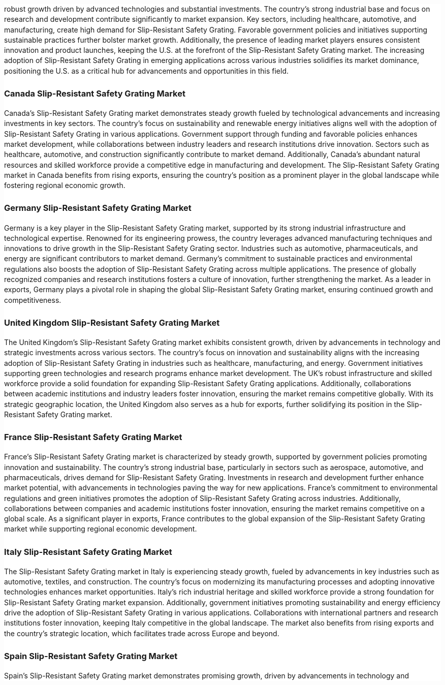 robust growth driven by advanced technologies and substantial investments. The country&rsquo;s strong industrial base and focus on research and development contribute significantly to market expansion. Key sectors, including healthcare, automotive, and manufacturing, create high demand for Slip-Resistant Safety Grating. Favorable government policies and initiatives supporting sustainable practices further bolster market growth. Additionally, the presence of leading market players ensures consistent innovation and product launches, keeping the U.S. at the forefront of the Slip-Resistant Safety Grating market. The increasing adoption of Slip-Resistant Safety Grating in emerging applications across various industries solidifies its market dominance, positioning the U.S. as a critical hub for advancements and opportunities in this field.</p><h3>Canada Slip-Resistant Safety Grating Market</h3><p>Canada&rsquo;s Slip-Resistant Safety Grating market demonstrates steady growth fueled by technological advancements and increasing investments in key sectors. The country&rsquo;s focus on sustainability and renewable energy initiatives aligns well with the adoption of Slip-Resistant Safety Grating in various applications. Government support through funding and favorable policies enhances market development, while collaborations between industry leaders and research institutions drive innovation. Sectors such as healthcare, automotive, and construction significantly contribute to market demand. Additionally, Canada&rsquo;s abundant natural resources and skilled workforce provide a competitive edge in manufacturing and development. The Slip-Resistant Safety Grating market in Canada benefits from rising exports, ensuring the country&rsquo;s position as a prominent player in the global landscape while fostering regional economic growth.</p><h3>Germany Slip-Resistant Safety Grating Market</h3><p>Germany is a key player in the Slip-Resistant Safety Grating market, supported by its strong industrial infrastructure and technological expertise. Renowned for its engineering prowess, the country leverages advanced manufacturing techniques and innovations to drive growth in the Slip-Resistant Safety Grating sector. Industries such as automotive, pharmaceuticals, and energy are significant contributors to market demand. Germany&rsquo;s commitment to sustainable practices and environmental regulations also boosts the adoption of Slip-Resistant Safety Grating across multiple applications. The presence of globally recognized companies and research institutions fosters a culture of innovation, further strengthening the market. As a leader in exports, Germany plays a pivotal role in shaping the global Slip-Resistant Safety Grating market, ensuring continued growth and competitiveness.</p><h3>United Kingdom Slip-Resistant Safety Grating Market</h3><p>The United Kingdom&rsquo;s Slip-Resistant Safety Grating market exhibits consistent growth, driven by advancements in technology and strategic investments across various sectors. The country&rsquo;s focus on innovation and sustainability aligns with the increasing adoption of Slip-Resistant Safety Grating in industries such as healthcare, manufacturing, and energy. Government initiatives supporting green technologies and research programs enhance market development. The UK&rsquo;s robust infrastructure and skilled workforce provide a solid foundation for expanding Slip-Resistant Safety Grating applications. Additionally, collaborations between academic institutions and industry leaders foster innovation, ensuring the market remains competitive globally. With its strategic geographic location, the United Kingdom also serves as a hub for exports, further solidifying its position in the Slip-Resistant Safety Grating market.</p><h3>France Slip-Resistant Safety Grating Market</h3><p>France&rsquo;s Slip-Resistant Safety Grating market is characterized by steady growth, supported by government policies promoting innovation and sustainability. The country&rsquo;s strong industrial base, particularly in sectors such as aerospace, automotive, and pharmaceuticals, drives demand for Slip-Resistant Safety Grating. Investments in research and development further enhance market potential, with advancements in technologies paving the way for new applications. France&rsquo;s commitment to environmental regulations and green initiatives promotes the adoption of Slip-Resistant Safety Grating across industries. Additionally, collaborations between companies and academic institutions foster innovation, ensuring the market remains competitive on a global scale. As a significant player in exports, France contributes to the global expansion of the Slip-Resistant Safety Grating market while supporting regional economic development.</p><h3>Italy Slip-Resistant Safety Grating Market</h3><p>The Slip-Resistant Safety Grating market in Italy is experiencing steady growth, fueled by advancements in key industries such as automotive, textiles, and construction. The country&rsquo;s focus on modernizing its manufacturing processes and adopting innovative technologies enhances market opportunities. Italy&rsquo;s rich industrial heritage and skilled workforce provide a strong foundation for Slip-Resistant Safety Grating market expansion. Additionally, government initiatives promoting sustainability and energy efficiency drive the adoption of Slip-Resistant Safety Grating in various applications. Collaborations with international partners and research institutions foster innovation, keeping Italy competitive in the global landscape. The market also benefits from rising exports and the country&rsquo;s strategic location, which facilitates trade across Europe and beyond.</p><h3>Spain Slip-Resistant Safety Grating Market</h3><p>Spain&rsquo;s Slip-Resistant Safety Grating market demonstrates promising growth, driven by advancements in technology and